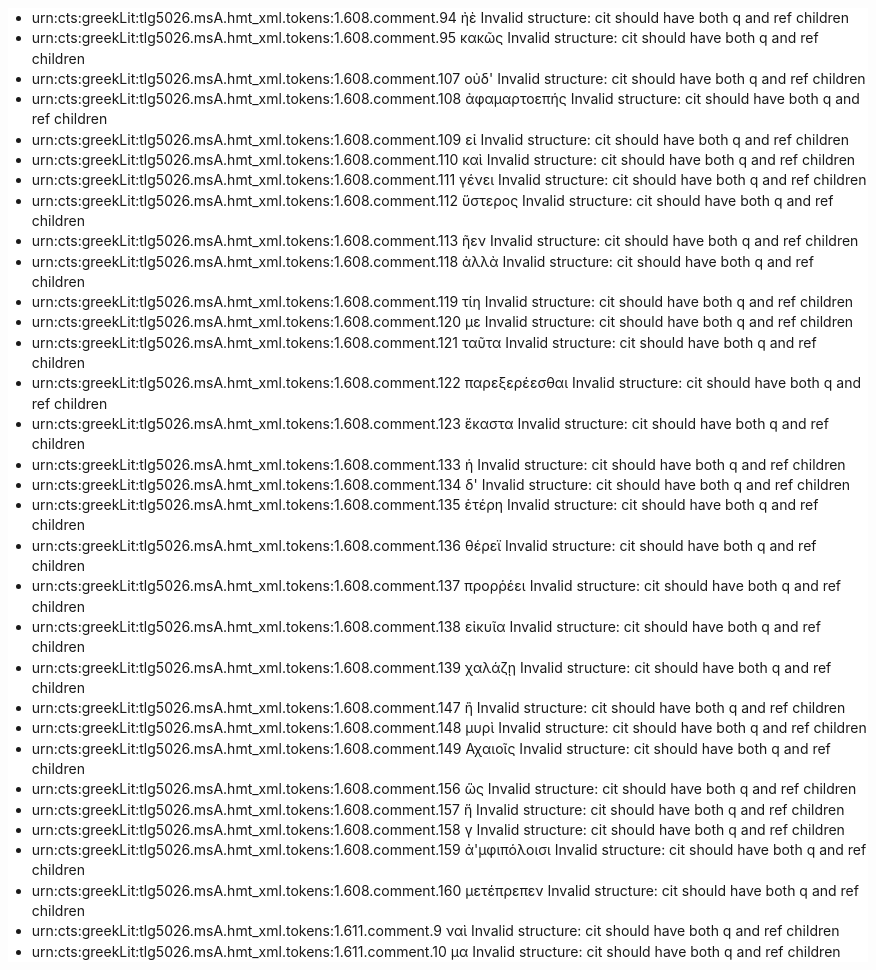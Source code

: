 -   urn:cts:greekLit:tlg5026.msA.hmt_xml.tokens:1.608.comment.94 ἠὲ Invalid structure: cit should have both q and ref children
-   urn:cts:greekLit:tlg5026.msA.hmt_xml.tokens:1.608.comment.95 κακῶς Invalid structure: cit should have both q and ref children
-   urn:cts:greekLit:tlg5026.msA.hmt_xml.tokens:1.608.comment.107 οὐδ' Invalid structure: cit should have both q and ref children
-   urn:cts:greekLit:tlg5026.msA.hmt_xml.tokens:1.608.comment.108 ἀφαμαρτοεπής Invalid structure: cit should have both q and ref children
-   urn:cts:greekLit:tlg5026.msA.hmt_xml.tokens:1.608.comment.109 εἰ Invalid structure: cit should have both q and ref children
-   urn:cts:greekLit:tlg5026.msA.hmt_xml.tokens:1.608.comment.110 καὶ Invalid structure: cit should have both q and ref children
-   urn:cts:greekLit:tlg5026.msA.hmt_xml.tokens:1.608.comment.111 γένει Invalid structure: cit should have both q and ref children
-   urn:cts:greekLit:tlg5026.msA.hmt_xml.tokens:1.608.comment.112 ὕστερος Invalid structure: cit should have both q and ref children
-   urn:cts:greekLit:tlg5026.msA.hmt_xml.tokens:1.608.comment.113 ῆεν Invalid structure: cit should have both q and ref children
-   urn:cts:greekLit:tlg5026.msA.hmt_xml.tokens:1.608.comment.118 ἀλλὰ Invalid structure: cit should have both q and ref children
-   urn:cts:greekLit:tlg5026.msA.hmt_xml.tokens:1.608.comment.119 τίη Invalid structure: cit should have both q and ref children
-   urn:cts:greekLit:tlg5026.msA.hmt_xml.tokens:1.608.comment.120 με Invalid structure: cit should have both q and ref children
-   urn:cts:greekLit:tlg5026.msA.hmt_xml.tokens:1.608.comment.121 ταῦτα Invalid structure: cit should have both q and ref children
-   urn:cts:greekLit:tlg5026.msA.hmt_xml.tokens:1.608.comment.122 παρεξερέεσθαι Invalid structure: cit should have both q and ref children
-   urn:cts:greekLit:tlg5026.msA.hmt_xml.tokens:1.608.comment.123 ἕκαστα Invalid structure: cit should have both q and ref children
-   urn:cts:greekLit:tlg5026.msA.hmt_xml.tokens:1.608.comment.133 ἡ Invalid structure: cit should have both q and ref children
-   urn:cts:greekLit:tlg5026.msA.hmt_xml.tokens:1.608.comment.134 δ' Invalid structure: cit should have both q and ref children
-   urn:cts:greekLit:tlg5026.msA.hmt_xml.tokens:1.608.comment.135 ἑτέρη Invalid structure: cit should have both q and ref children
-   urn:cts:greekLit:tlg5026.msA.hmt_xml.tokens:1.608.comment.136 θέρεϊ Invalid structure: cit should have both q and ref children
-   urn:cts:greekLit:tlg5026.msA.hmt_xml.tokens:1.608.comment.137 προρῥέει Invalid structure: cit should have both q and ref children
-   urn:cts:greekLit:tlg5026.msA.hmt_xml.tokens:1.608.comment.138 εἰκυῖα Invalid structure: cit should have both q and ref children
-   urn:cts:greekLit:tlg5026.msA.hmt_xml.tokens:1.608.comment.139 χαλάζῃ Invalid structure: cit should have both q and ref children
-   urn:cts:greekLit:tlg5026.msA.hmt_xml.tokens:1.608.comment.147 ἣ Invalid structure: cit should have both q and ref children
-   urn:cts:greekLit:tlg5026.msA.hmt_xml.tokens:1.608.comment.148 μυρὶ Invalid structure: cit should have both q and ref children
-   urn:cts:greekLit:tlg5026.msA.hmt_xml.tokens:1.608.comment.149 Αχαιοῖς Invalid structure: cit should have both q and ref children
-   urn:cts:greekLit:tlg5026.msA.hmt_xml.tokens:1.608.comment.156 ὣς Invalid structure: cit should have both q and ref children
-   urn:cts:greekLit:tlg5026.msA.hmt_xml.tokens:1.608.comment.157 ἥ Invalid structure: cit should have both q and ref children
-   urn:cts:greekLit:tlg5026.msA.hmt_xml.tokens:1.608.comment.158 γ Invalid structure: cit should have both q and ref children
-   urn:cts:greekLit:tlg5026.msA.hmt_xml.tokens:1.608.comment.159 ἀ'μφιπόλοισι Invalid structure: cit should have both q and ref children
-   urn:cts:greekLit:tlg5026.msA.hmt_xml.tokens:1.608.comment.160 μετέπρεπεν Invalid structure: cit should have both q and ref children
-   urn:cts:greekLit:tlg5026.msA.hmt_xml.tokens:1.611.comment.9 ναὶ Invalid structure: cit should have both q and ref children
-   urn:cts:greekLit:tlg5026.msA.hmt_xml.tokens:1.611.comment.10 μα Invalid structure: cit should have both q and ref children